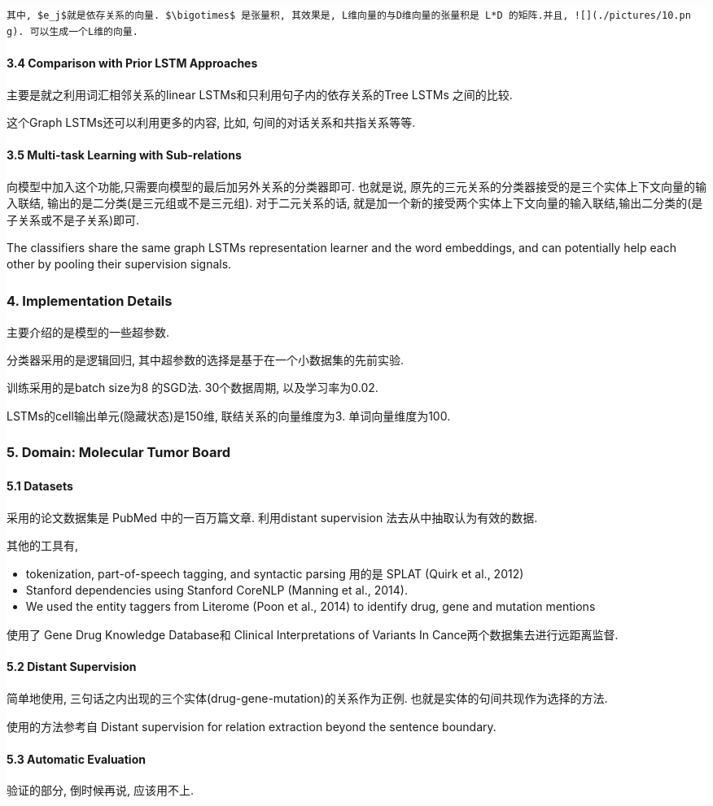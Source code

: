     其中, $e_j$就是依存关系的向量. $\bigotimes$ 是张量积, 其效果是, L维向量的与D维向量的张量积是 L*D 的矩阵.并且, ![](./pictures/10.png). 可以生成一个L维的向量. 

#### 3.4  Comparison with Prior LSTM Approaches

主要是就之利用词汇相邻关系的linear LSTMs和只利用句子内的依存关系的Tree LSTMs 之间的比较. 

这个Graph LSTMs还可以利用更多的内容, 比如, 句间的对话关系和共指关系等等. 

#### 3.5  Multi-task Learning with Sub-relations

向模型中加入这个功能,只需要向模型的最后加另外关系的分类器即可. 也就是说, 原先的三元关系的分类器接受的是三个实体上下文向量的输入联结, 输出的是二分类(是三元组或不是三元组). 对于二元关系的话, 就是加一个新的接受两个实体上下文向量的输入联结,输出二分类的(是子关系或不是子关系)即可.

The classifiers share the same graph LSTMs representation learner and the word embeddings, and can potentially help each other by pooling their supervision signals.



### 4. Implementation Details

主要介绍的是模型的一些超参数.

分类器采用的是逻辑回归, 其中超参数的选择是基于在一个小数据集的先前实验.

训练采用的是batch size为8 的SGD法. 30个数据周期, 以及学习率为0.02.

LSTMs的cell输出单元(隐藏状态)是150维, 联结关系的向量维度为3. 单词向量维度为100.



### 5. Domain: Molecular Tumor Board

#### 5.1 Datasets

采用的论文数据集是 PubMed 中的一百万篇文章. 利用distant supervision 法去从中抽取认为有效的数据. 

其他的工具有, 

- tokenization,  part-of-speech  tagging, and syntactic parsing 用的是 SPLAT (Quirk et al., 2012)
- Stanford dependencies using Stanford CoreNLP (Manning et al., 2014).  
- We used the entity taggers from Literome (Poon et al., 2014) to identify drug, gene and mutation mentions

使用了 Gene  Drug  Knowledge  Database和 Clinical Interpretations of Variants In Cance两个数据集去进行远距离监督. 

#### 5.2 Distant Supervision

简单地使用, 三句话之内出现的三个实体(drug-gene-mutation)的关系作为正例. 也就是实体的句间共现作为选择的方法. 

使用的方法参考自 Distant supervision for relation extraction beyond the sentence boundary.



#### 5.3 Automatic Evaluation

验证的部分, 倒时候再说, 应该用不上.



